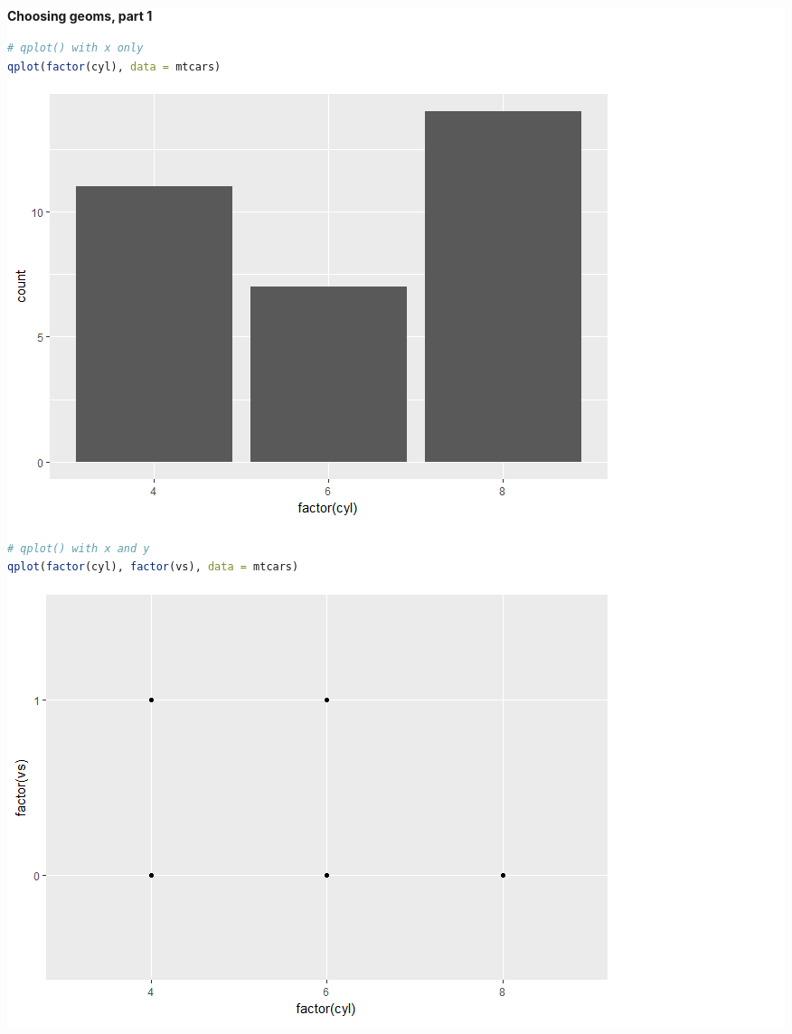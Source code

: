 **Choosing geoms, part 1**

``` r
# qplot() with x only
qplot(factor(cyl), data = mtcars)
```

![](img/Plot_snippets_-_ggplot2/unnamed-chunk-121-1.png)

``` r
# qplot() with x and y
qplot(factor(cyl), factor(vs), data = mtcars)
```

![](img/Plot_snippets_-_ggplot2/unnamed-chunk-122-1.png)
